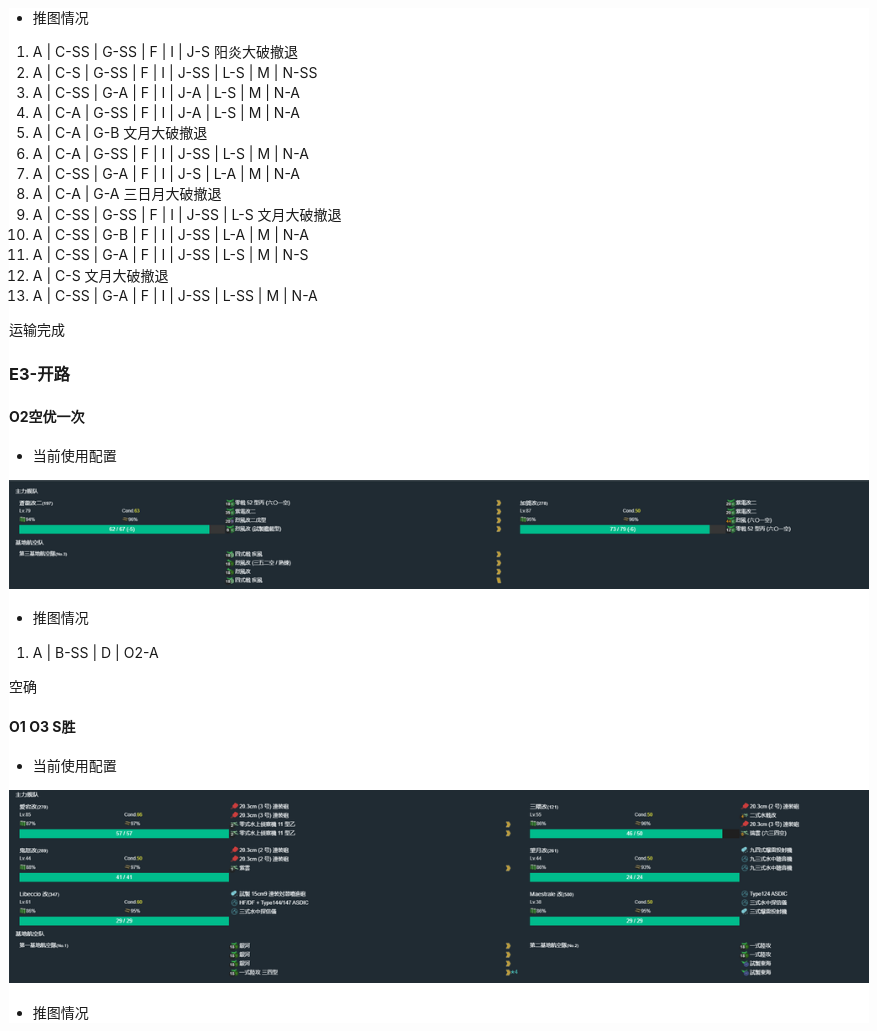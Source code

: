- 推图情况

1. A | C-SS | G-SS | F | I | J-S 阳炎大破撤退
2. A | C-S  | G-SS | F | I | J-SS | L-S | M | N-SS
3. A | C-SS | G-A  | F | I | J-A  | L-S | M | N-A
4. A | C-A  | G-SS | F | I | J-A  | L-S | M | N-A
5. A | C-A  | G-B 文月大破撤退
6. A | C-A  | G-SS | F | I | J-SS | L-S | M | N-A
7. A | C-SS | G-A  | F | I | J-S  | L-A | M | N-A
8. A | C-A  | G-A 三日月大破撤退
9. A | C-SS | G-SS | F | I | J-SS | L-S 文月大破撤退
10. A | C-SS | G-B | F | I | J-SS | L-A | M | N-A
11. A | C-SS | G-A | F | I | J-SS | L-S | M | N-S
12. A | C-S 文月大破撤退
13. A | C-SS | G-A | F | I | J-SS | L-SS | M | N-A

运输完成

### E3-开路

#### O2空优一次

- 当前使用配置

![节点](./记录相关图片/E3-O2空优一次.png)

- 推图情况

1. A | B-SS | D | O2-A

空确

#### O1 O3 S胜

- 当前使用配置

![节点](./记录相关图片/E3-O1-O3-S胜.png)

- 推图情况
